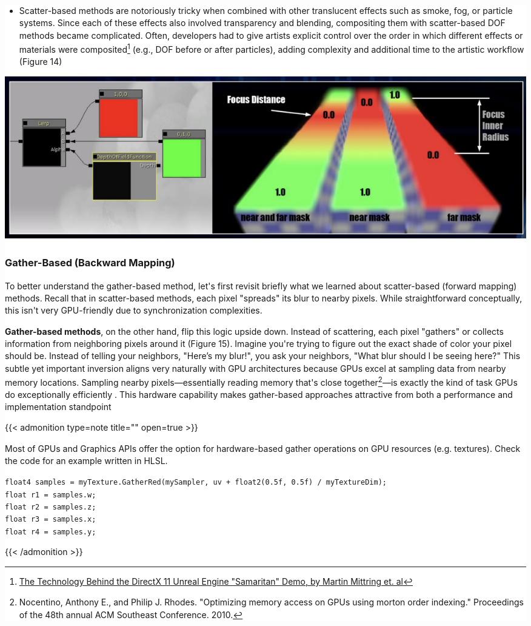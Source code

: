 - Scatter-based methods are notoriously tricky when combined with other translucent effects such as smoke, fog, or particle systems. Since each of these effects also involved transparency and blending, compositing them with scatter-based DOF methods became complicated. Often, developers had to give artists explicit control over the order in which different effects or materials were composited[^12] (e.g., DOF before or after particles), adding complexity and additional time to the artistic workflow (Figure 14)

![](images/scatter-dof-issue.png "Figure 14: The figure shows special shader graph nodes created to help artist better compiste the DOF post-process effect with other transparent effects. Figure courtesy of Martin Mittring et. al, The Technology Behind the DirectX 11 Unreal Engine Samaritan Demo.")

### Gather-Based (Backward Mapping)

To better understand the gather-based method, let's first revisit briefly what we learned about scatter-based (forward mapping) methods. Recall that in scatter-based methods, each pixel "spreads" its blur to nearby pixels. While straightforward conceptually, this isn't very GPU-friendly due to synchronization complexities.

**Gather-based methods**, on the other hand, flip this logic upside down. Instead of scattering, each pixel "gathers" or collects information from neighboring pixels around it (Figure 15). Imagine you're trying to figure out the exact shade of color your pixel should be. Instead of telling your neighbors, "Here’s my blur!", you ask your neighbors, "What blur should I be seeing here?" This subtle yet important inversion aligns very naturally with GPU architectures because GPUs excel at sampling data from nearby memory locations. Sampling nearby pixels—essentially reading memory that's close together[^13]—is exactly the kind of task GPUs do exceptionally efficiently . This hardware capability makes gather-based approaches attractive from both a performance and implementation standpoint

{{< admonition type=note title="" open=true >}}

Most of GPUs and Graphics APIs offer the option for hardware-based gather operations on GPU resources (e.g. textures). Check the code for an example written in HLSL.

````hlsl
float4 samples = myTexture.GatherRed(mySampler, uv + float2(0.5f, 0.5f) / myTextureDim);
float r1 = samples.w;
float r2 = samples.z;
float r3 = samples.x;
float r4 = samples.y;
````

{{< /admonition >}}


[^1]: [LUCID Vision Labs - Understanding The Digital Image Sensor](https://thinklucid.com/tech-briefs/understanding-digital-image-sensors/)
[^2]: [Cinematic Depth of Field, Unreal Engine](https://dev.epicgames.com/documentation/en-us/unreal-engine/cinematic-depth-of-field-in-unreal-engine)
[^3]: [Graphics Gems from CryENGINE 3, by Tiago Sousa](https://ia800704.us.archive.org/32/items/crytek_presentations/Sousa_Graphics_Gems_CryENGINE3.pdf)
[^4]: Matt Pharr and Greg Humphreys. Physically Based Rendering,
[^5]: [GPU Gems 3 - Chapter 28. Practical Post-Process Depth of Field](https://developer.nvidia.com/gpugems/gpugems3/part-iv-image-effects/chapter-28-practical-post-process-depth-field)
[^6]: [GPU Gems 1 - Chapter 23. Depth of Field: A Survey of Techniques](https://developer.nvidia.com/gpugems/gpugems/part-iv-image-processing/chapter-23-depth-field-survey-techniques)
[^7]: [OpenGL Insights - xeolabs](https://xeolabs.com/pdfs/OpenGLInsights.pdf)
[^8]: GPU Zen: Advanced Rendering Techniques, by Wolfgang Engel
[^9]: [Bokeh depth of field – going insane! part 1, by Bart Wronski](https://bartwronski.com/2014/04/07/bokeh-depth-of-field-going-insane-part-1/)
[^10]: [GPU Gems 2 - Chapter 32. General Purpose Computing GPUS Primer](https://developer.nvidia.com/gpugems/gpugems2/part-iv-general-purpose-computation-gpus-primer/chapter-32-taking-plunge-gpu)
[^11]: Real-Time Rendering, 4th Edition, by Tomas Akenine-Möller
[^12]: [The Technology Behind the DirectX 11 Unreal Engine "Samaritan" Demo, by Martin Mittring et. al](https://www.gdcvault.com/play/1014666/-SPONSORED-The-Technology-Behind)
[^13]: Nocentino, Anthony E., and Philip J. Rhodes. "Optimizing memory access on GPUs using morton order indexing." Proceedings of the 48th annual ACM Southeast Conference. 2010.
[^14]: [Next Generation Post Processing in Call of Duty: Advanced Warfare, by Jorge Jimenez](https://www.iryoku.com/next-generation-post-processing-in-call-of-duty-advanced-warfare/)
